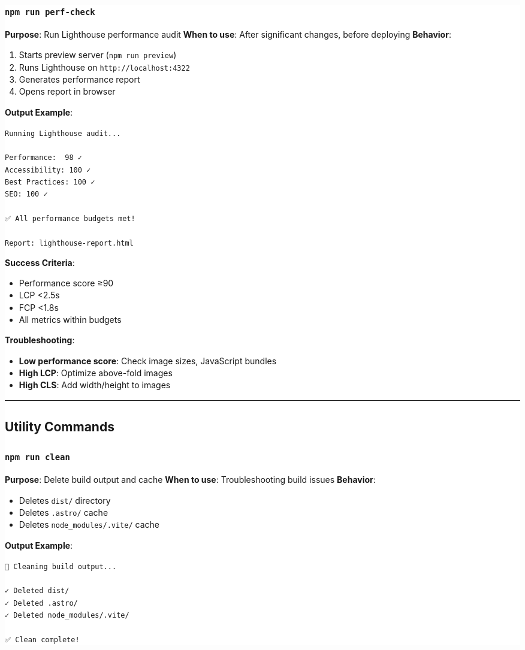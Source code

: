 ### `npm run perf-check`

**Purpose**: Run Lighthouse performance audit
**When to use**: After significant changes, before deploying
**Behavior**:
1. Starts preview server (`npm run preview`)
2. Runs Lighthouse on `http://localhost:4322`
3. Generates performance report
4. Opens report in browser

**Output Example**:
```
Running Lighthouse audit...

Performance:  98 ✓
Accessibility: 100 ✓
Best Practices: 100 ✓
SEO: 100 ✓

✅ All performance budgets met!

Report: lighthouse-report.html
```

**Success Criteria**:
- Performance score ≥90
- LCP <2.5s
- FCP <1.8s
- All metrics within budgets

**Troubleshooting**:
- **Low performance score**: Check image sizes, JavaScript bundles
- **High LCP**: Optimize above-fold images
- **High CLS**: Add width/height to images

---

## Utility Commands

### `npm run clean`

**Purpose**: Delete build output and cache
**When to use**: Troubleshooting build issues
**Behavior**:
- Deletes `dist/` directory
- Deletes `.astro/` cache
- Deletes `node_modules/.vite/` cache

**Output Example**:
```
🧹 Cleaning build output...

✓ Deleted dist/
✓ Deleted .astro/
✓ Deleted node_modules/.vite/

✅ Clean complete!
```
